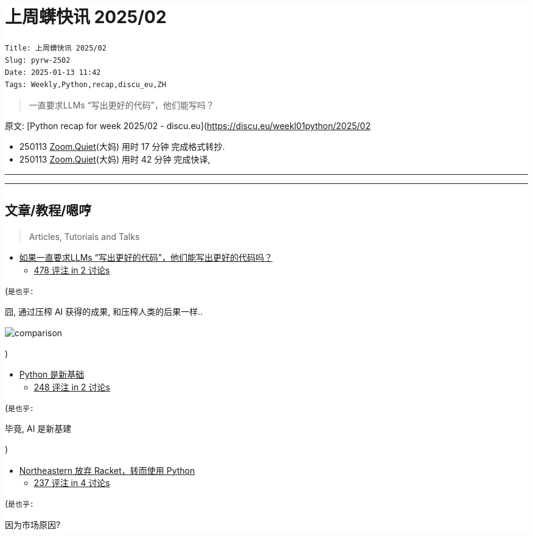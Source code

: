 # 上周蠎快讯 2025/02
    Title: 上周蠎快讯 2025/02
    Slug: pyrw-2502
    Date: 2025-01-13 11:42
    Tags: Weekly,Python,recap,discu_eu,ZH


> 一直要求LLMs “写出更好的代码”，他们能写吗？



原文: [Python recap for week 2025/02 \- discu\.eu](https://discu.eu/weekl01python/2025/02


- 250113 [Zoom.Quiet](http://zoomquiet.io/)(大妈) 用时 17 分钟 完成格式转抄.
- 250113 [Zoom.Quiet](http://zoomquiet.io/)(大妈) 用时 42 分钟 完成快译,

------




----------------------------------------
## 文章/教程/嗯哼 
> Articles, Tutorials and Talks


- [如果一直要求LLMs “写出更好的代码”，他们能写出更好的代码吗？](https://minimaxir.com/2025/01/write-better-code/)
    + [478 评注 in 2 讨论s](https://discu.eu/q/https://minimaxir.com/2025/01/write-better-code/)

(`是也乎:`

囧, 通过压榨 AI 获得的成果, 和压榨人类的后果一样..

![comparison](https://minimaxir.com/2025/01/write-better-code/comparison.png)


)


- [Python 是新基础](https://log.schemescape.com/posts/programming-languages/python-as-a-modern-basic.html)
    + [248 评注 in 2 讨论s](https://discu.eu/q/https://log.schemescape.com/posts/programming-languages/python-as-a-modern-basic.html)

(`是也乎:`

毕竟, AI 是新基建

)


- [Northeastern 放弃 Racket，转而使用 Python](https://huntnewsnu.com/82511/editorial/op-eds/op-ed-northeasterns-redesign-of-the-khoury-curriculum-abandons-the-fundamentals-of-computer-science/)
    + [237 评注 in 4 讨论s](https://discu.eu/q/https://huntnewsnu.com/82511/editorial/op-eds/op-ed-northeasterns-redesign-of-the-khoury-curriculum-abandons-the-fundamentals-of-computer-science/)

(`是也乎:`

因为市场原因?
